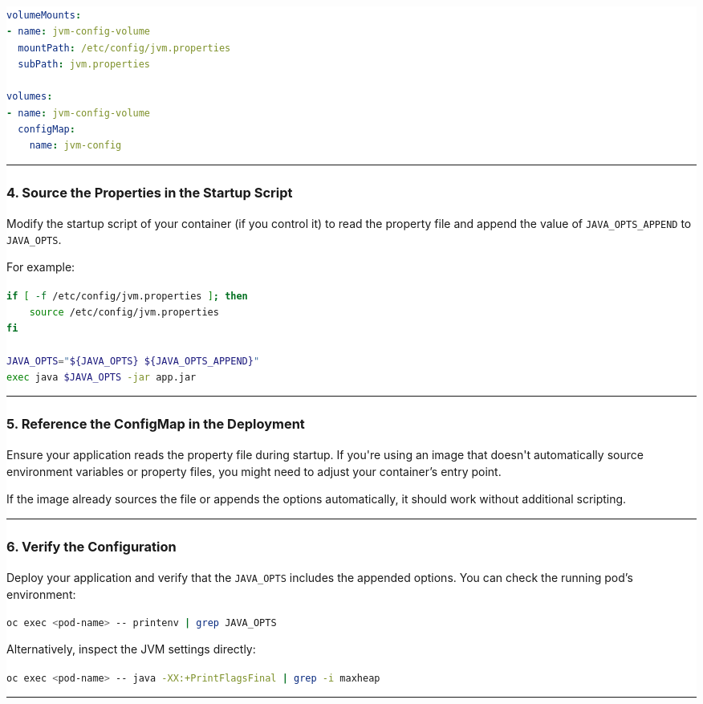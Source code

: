 ```yaml
volumeMounts:
- name: jvm-config-volume
  mountPath: /etc/config/jvm.properties
  subPath: jvm.properties

volumes:
- name: jvm-config-volume
  configMap:
    name: jvm-config
```

---

### 4. **Source the Properties in the Startup Script**
Modify the startup script of your container (if you control it) to read the property file and append the value of `JAVA_OPTS_APPEND` to `JAVA_OPTS`. 

For example:
```bash
if [ -f /etc/config/jvm.properties ]; then
    source /etc/config/jvm.properties
fi

JAVA_OPTS="${JAVA_OPTS} ${JAVA_OPTS_APPEND}"
exec java $JAVA_OPTS -jar app.jar
```

---

### 5. **Reference the ConfigMap in the Deployment**
Ensure your application reads the property file during startup. If you're using an image that doesn't automatically source environment variables or property files, you might need to adjust your container’s entry point.

If the image already sources the file or appends the options automatically, it should work without additional scripting.

---

### 6. **Verify the Configuration**
Deploy your application and verify that the `JAVA_OPTS` includes the appended options. You can check the running pod’s environment:

```bash
oc exec <pod-name> -- printenv | grep JAVA_OPTS
```

Alternatively, inspect the JVM settings directly:
```bash
oc exec <pod-name> -- java -XX:+PrintFlagsFinal | grep -i maxheap
```

---
